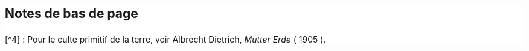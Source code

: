 ## Notes de bas de page

[^1]: La divinité de Bhuvaneshvar est un bloc de granit sculpté d'environ deux mètres cinquante de long, creusé dans le sol. À Ramakhya, sur le Brahmapoutre, un rocher grossier et surélevé représente la déesse. La plupart des pierres vénérées sont des rochers informes.

[^2]: Ceci n'a pas été remarqué par Lenormant dans son article sur « Les Bétyles » _Revue de l'histoire des religions_, iii, p. 31.

[^2]: Crooke, _La religion populaire et le folklore de l'Inde du Nord_, p. S2.

[^4] : Pour le culte primitif de la terre, voir Albrecht Dietrich, _Mutter Erde_ ( 1905 ).

[^5]: Le « Saint de Bénarès » de l'époque expliquait également qu'il « n'adorait que lui-même » en tant qu'âme divine. Le culte des images est un trait tardif du bouddhisme, qui découle inévitablement de l'intérêt précoce pour les reliques associées aux images de Bouddha. Ces reliques et images ont ouvert la voie au sanctuaire, qui, adopté par les brahmanes, est devenu un temple, inconnu dans l'Inde primitive.

[^6]: L'image de la pierre est parfois l'idole la plus ancienne, mais souvent ce n'est pas le cas, le tronc ou la racine d'un arbre servant d'image avant que la pierre ne soit taillée en forme.

[^7]: Le mariage de la plante _tulsi_ avec la pierre _shalagrama_ est un mystère religieux, dans lequel la plante représente une épouse humaine et la pierre un époux divin.

[^8]: L'Yggdrasil, ou arbre d'Odin et de vie, avait une racine dans le ciel, une dans le pays des géants et une dans le monde souterrain. L'arbre de vie hindou a ses racines dans le ciel et sa tête est cette vie d'en bas. Lorsque le poète védique demande de quel arbre (bois) le monde a été façonné, il peut vouloir dire la matière, νλη. Au Japon, l'arbre du monde, l'arbre du ciel et l'arbre de l'immortalité sont unis en un seul. Dans le récit de la Genèse, l'arbre de vie est identique à l'arbre de la connaissance, en ce sens que le fruit divin confère des attributs divins de l'un ou l'autre type. Il convient de remarquer que le soi-disant « arbre de la connaissance » des bouddhistes, l'arbre Bo, n'est pas un arbre transmettant la connaissance, mais simplement l'arbre sous lequel Gotama (Bouddha) s'est assis par hasard lorsqu'il a acquis la connaissance ou la sagesse parfaite. De même, le célèbre _akshayavata_ de Gaya n’était pas principalement un « banyan indestructible », comme on le comprend aujourd’hui, mais un arbre qui rend indestructibles les offrandes aux Mânes.

[^9]: Pour la même raison une femme enceinte vénère un arbre Shami, dans lequel vit la Shakti ou puissance essentielle du dieu du Feu, rite courant aujourd'hui, le culte consistant en offrandes et en une lumière, avec quadruple circumambulation, qui assure à l'embryon protection et chaleur.

[^10]: Ce mythe se retrouve chez les Indiens Sioux ainsi que chez les Grecs et les Perses.

[^11]: Comparez 1 Sam, 14; 2, et 22: 6; 2 Sam. 5; 24; Ex. 3:4.

[^12]: Oman, _Le Brahman, les théistes et les musulmans_, p. 173.

[^13]: Le pin décoré du culte d'Attis représentait cependant le dieu lui-même, maître de la végétation printanière. Bien que le jour de Noël ait été reporté du 25 mars au 25 décembre, l'arbre de Noël lui-même ne semble pas avoir été emprunté à ce culte. Un « arbre de la victoire » décoré faisait également partie d'une célébration hindoue populaire.